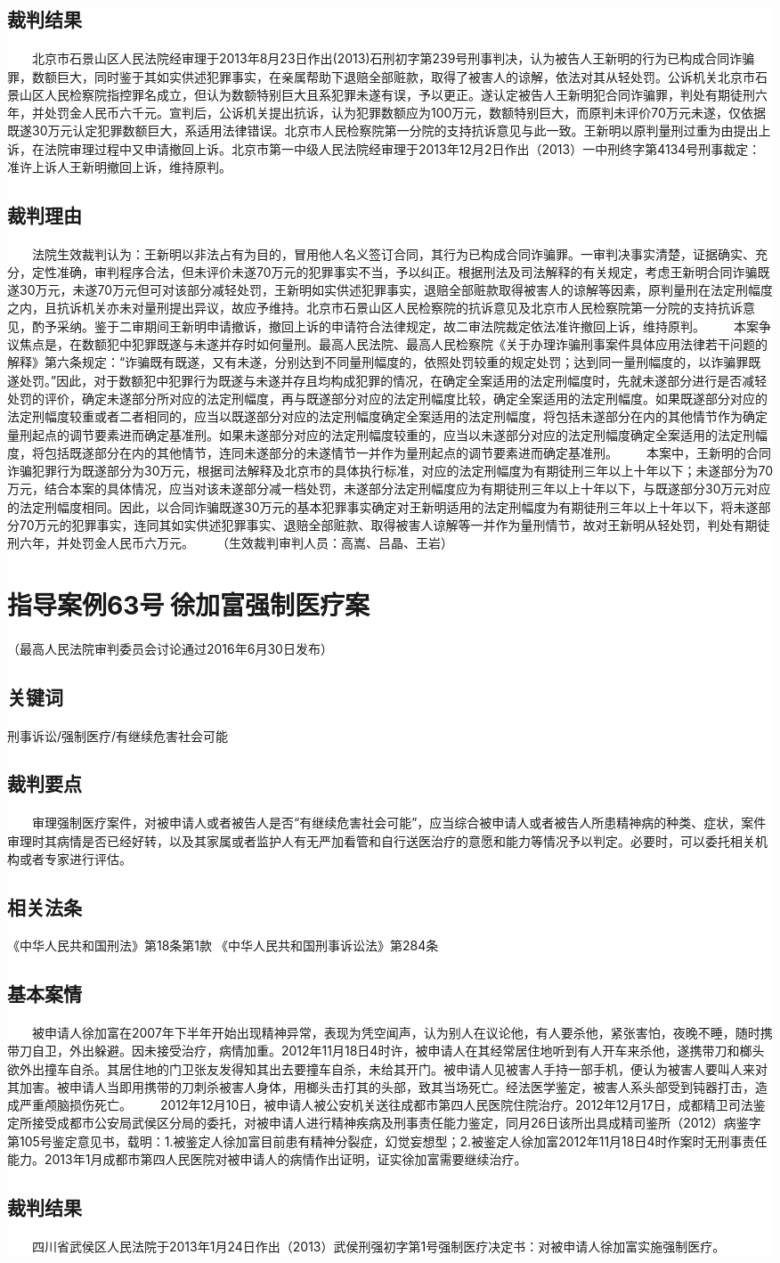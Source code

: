 ## 裁判结果
　　北京市石景山区人民法院经审理于2013年8月23日作出(2013)石刑初字第239号刑事判决，认为被告人王新明的行为已构成合同诈骗罪，数额巨大，同时鉴于其如实供述犯罪事实，在亲属帮助下退赔全部赃款，取得了被害人的谅解，依法对其从轻处罚。公诉机关北京市石景山区人民检察院指控罪名成立，但认为数额特别巨大且系犯罪未遂有误，予以更正。遂认定被告人王新明犯合同诈骗罪，判处有期徒刑六年，并处罚金人民币六千元。宣判后，公诉机关提出抗诉，认为犯罪数额应为100万元，数额特别巨大，而原判未评价70万元未遂，仅依据既遂30万元认定犯罪数额巨大，系适用法律错误。北京市人民检察院第一分院的支持抗诉意见与此一致。王新明以原判量刑过重为由提出上诉，在法院审理过程中又申请撤回上诉。北京市第一中级人民法院经审理于2013年12月2日作出（2013）一中刑终字第4134号刑事裁定：准许上诉人王新明撤回上诉，维持原判。

## 裁判理由
　　法院生效裁判认为：王新明以非法占有为目的，冒用他人名义签订合同，其行为已构成合同诈骗罪。一审判决事实清楚，证据确实、充分，定性准确，审判程序合法，但未评价未遂70万元的犯罪事实不当，予以纠正。根据刑法及司法解释的有关规定，考虑王新明合同诈骗既遂30万元，未遂70万元但可对该部分减轻处罚，王新明如实供述犯罪事实，退赔全部赃款取得被害人的谅解等因素，原判量刑在法定刑幅度之内，且抗诉机关亦未对量刑提出异议，故应予维持。北京市石景山区人民检察院的抗诉意见及北京市人民检察院第一分院的支持抗诉意见，酌予采纳。鉴于二审期间王新明申请撤诉，撤回上诉的申请符合法律规定，故二审法院裁定依法准许撤回上诉，维持原判。
　　本案争议焦点是，在数额犯中犯罪既遂与未遂并存时如何量刑。最高人民法院、最高人民检察院《关于办理诈骗刑事案件具体应用法律若干问题的解释》第六条规定：“诈骗既有既遂，又有未遂，分别达到不同量刑幅度的，依照处罚较重的规定处罚；达到同一量刑幅度的，以诈骗罪既遂处罚。”因此，对于数额犯中犯罪行为既遂与未遂并存且均构成犯罪的情况，在确定全案适用的法定刑幅度时，先就未遂部分进行是否减轻处罚的评价，确定未遂部分所对应的法定刑幅度，再与既遂部分对应的法定刑幅度比较，确定全案适用的法定刑幅度。如果既遂部分对应的法定刑幅度较重或者二者相同的，应当以既遂部分对应的法定刑幅度确定全案适用的法定刑幅度，将包括未遂部分在内的其他情节作为确定量刑起点的调节要素进而确定基准刑。如果未遂部分对应的法定刑幅度较重的，应当以未遂部分对应的法定刑幅度确定全案适用的法定刑幅度，将包括既遂部分在内的其他情节，连同未遂部分的未遂情节一并作为量刑起点的调节要素进而确定基准刑。
　　本案中，王新明的合同诈骗犯罪行为既遂部分为30万元，根据司法解释及北京市的具体执行标准，对应的法定刑幅度为有期徒刑三年以上十年以下；未遂部分为70万元，结合本案的具体情况，应当对该未遂部分减一档处罚，未遂部分法定刑幅度应为有期徒刑三年以上十年以下，与既遂部分30万元对应的法定刑幅度相同。因此，以合同诈骗既遂30万元的基本犯罪事实确定对王新明适用的法定刑幅度为有期徒刑三年以上十年以下，将未遂部分70万元的犯罪事实，连同其如实供述犯罪事实、退赔全部赃款、取得被害人谅解等一并作为量刑情节，故对王新明从轻处罚，判处有期徒刑六年，并处罚金人民币六万元。
　　（生效裁判审判人员：高嵩、吕晶、王岩）

# 指导案例63号 徐加富强制医疗案
（最高人民法院审判委员会讨论通过2016年6月30日发布）

## 关键词
刑事诉讼/强制医疗/有继续危害社会可能

## 裁判要点
　　审理强制医疗案件，对被申请人或者被告人是否“有继续危害社会可能”，应当综合被申请人或者被告人所患精神病的种类、症状，案件审理时其病情是否已经好转，以及其家属或者监护人有无严加看管和自行送医治疗的意愿和能力等情况予以判定。必要时，可以委托相关机构或者专家进行评估。

## 相关法条
《中华人民共和国刑法》第18条第1款
《中华人民共和国刑事诉讼法》第284条

## 基本案情
　　被申请人徐加富在2007年下半年开始出现精神异常，表现为凭空闻声，认为别人在议论他，有人要杀他，紧张害怕，夜晚不睡，随时携带刀自卫，外出躲避。因未接受治疗，病情加重。2012年11月18日4时许，被申请人在其经常居住地听到有人开车来杀他，遂携带刀和榔头欲外出撞车自杀。其居住地的门卫张友发得知其出去要撞车自杀，未给其开门。被申请人见被害人手持一部手机，便认为被害人要叫人来对其加害。被申请人当即用携带的刀刺杀被害人身体，用榔头击打其的头部，致其当场死亡。经法医学鉴定，被害人系头部受到钝器打击，造成严重颅脑损伤死亡。
　　2012年12月10日，被申请人被公安机关送往成都市第四人民医院住院治疗。2012年12月17日，成都精卫司法鉴定所接受成都市公安局武侯区分局的委托，对被申请人进行精神疾病及刑事责任能力鉴定，同月26日该所出具成精司鉴所（2012）病鉴字第105号鉴定意见书，载明：1.被鉴定人徐加富目前患有精神分裂症，幻觉妄想型；2.被鉴定人徐加富2012年11月18日4时作案时无刑事责任能力。2013年1月成都市第四人民医院对被申请人的病情作出证明，证实徐加富需要继续治疗。

## 裁判结果
　　四川省武侯区人民法院于2013年1月24日作出（2013）武侯刑强初字第1号强制医疗决定书：对被申请人徐加富实施强制医疗。
